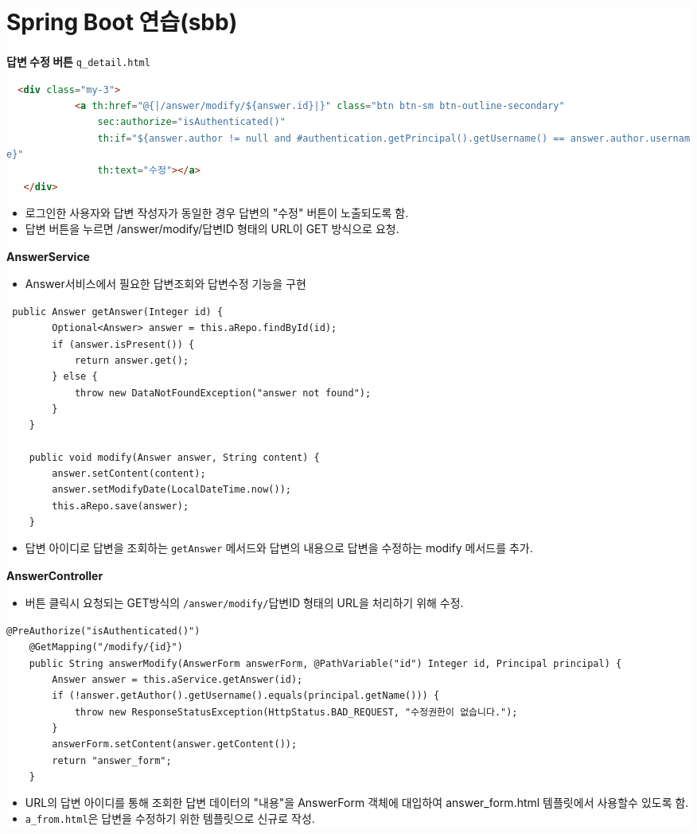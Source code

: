 # Spring Boot 연습(sbb)

**답변 수정 버튼**
`q_detail.html`
```html
  <div class="my-3">
            <a th:href="@{|/answer/modify/${answer.id}|}" class="btn btn-sm btn-outline-secondary"
                sec:authorize="isAuthenticated()"
                th:if="${answer.author != null and #authentication.getPrincipal().getUsername() == answer.author.username}"
                th:text="수정"></a>
   </div>
```
- 로그인한 사용자와 답변 작성자가 동일한 경우 답변의 "수정" 버튼이 노출되도록 함.
- 답변 버튼을 누르면 /answer/modify/답변ID 형태의 URL이 GET 방식으로 요청.

**AnswerService**
-  Answer서비스에서 필요한 답변조회와 답변수정 기능을 구현
```spring
 public Answer getAnswer(Integer id) {
        Optional<Answer> answer = this.aRepo.findById(id);
        if (answer.isPresent()) {
            return answer.get();
        } else {
            throw new DataNotFoundException("answer not found");
        }
    }

    public void modify(Answer answer, String content) {
        answer.setContent(content);
        answer.setModifyDate(LocalDateTime.now());
        this.aRepo.save(answer);
    }
```
- 답변 아이디로 답변을 조회하는 `getAnswer` 메서드와 답변의 내용으로 답변을 수정하는 modify 메서드를 추가.

**AnswerController**
- 버튼 클릭시 요청되는 GET방식의 `/answer/modify/`답변ID 형태의 URL을 처리하기 위해 수정.
```spring
@PreAuthorize("isAuthenticated()")
    @GetMapping("/modify/{id}")
    public String answerModify(AnswerForm answerForm, @PathVariable("id") Integer id, Principal principal) {
        Answer answer = this.aService.getAnswer(id);
        if (!answer.getAuthor().getUsername().equals(principal.getName())) {
            throw new ResponseStatusException(HttpStatus.BAD_REQUEST, "수정권한이 없습니다.");
        }
        answerForm.setContent(answer.getContent());
        return "answer_form";
    }
```
- URL의 답변 아이디를 통해 조회한 답변 데이터의 "내용"을 AnswerForm 객체에 대입하여 answer_form.html 템플릿에서 사용할수 있도록 함.
- `a_from.html`은 답변을 수정하기 위한 템플릿으로 신규로 작성.
